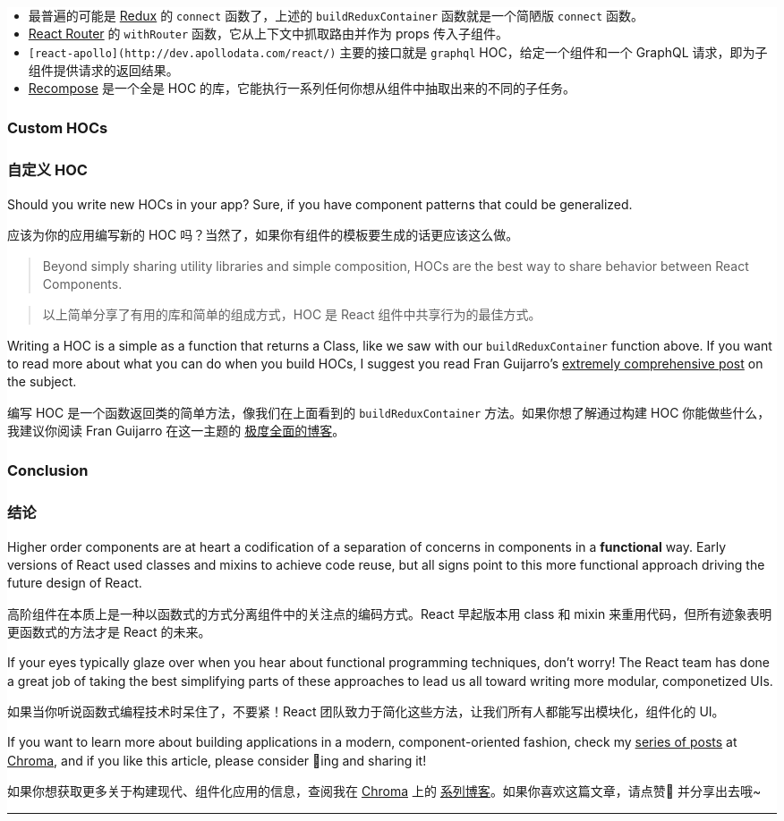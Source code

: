 - 最普遍的可能是 [Redux](http://redux.js.org) 的 `connect` 函数了，上述的 `buildReduxContainer` 函数就是一个简陋版 `connect` 函数。
- [React Router](https://github.com/ReactTraining/react-router) 的 `withRouter` 函数，它从上下文中抓取路由并作为 props 传入子组件。
- `[react-apollo](http://dev.apollodata.com/react/)` 主要的接口就是 `graphql` HOC，给定一个组件和一个 GraphQL 请求，即为子组件提供请求的返回结果。
- [Recompose](https://github.com/acdlite/recompose) 是一个全是 HOC 的库，它能执行一系列任何你想从组件中抽取出来的不同的子任务。

### **Custom HOCs**

### 自定义 HOC

Should you write new HOCs in your app? Sure, if you have component patterns that could be generalized.

应该为你的应用编写新的 HOC 吗？当然了，如果你有组件的模板要生成的话更应该这么做。

> Beyond simply sharing utility libraries and simple composition, HOCs are the best way to share behavior between React Components.

> 以上简单分享了有用的库和简单的组成方式，HOC 是 React 组件中共享行为的最佳方式。

Writing a HOC is a simple as a function that returns a Class, like we saw with our `buildReduxContainer` function above. If you want to read more about what you can do when you build HOCs, I suggest you read Fran Guijarro’s [extremely comprehensive post](https://medium.com/@franleplant/react-higher-order-components-in-depth-cf9032ee6c3e#.pvnx42kku) on the subject.

编写 HOC 是一个函数返回类的简单方法，像我们在上面看到的 `buildReduxContainer` 方法。如果你想了解通过构建 HOC 你能做些什么，我建议你阅读 Fran Guijarro 在这一主题的 [极度全面的博客](https://medium.com/@franleplant/react-higher-order-components-in-depth-cf9032ee6c3e#.pvnx42kku)。

### Conclusion

### 结论

Higher order components are at heart a codification of a separation of concerns in components in a **functional** way. Early versions of React used classes and mixins to achieve code reuse, but all signs point to this more functional approach driving the future design of React.

高阶组件在本质上是一种以函数式的方式分离组件中的关注点的编码方式。React 早起版本用 class 和 mixin 来重用代码，但所有迹象表明更函数式的方法才是 React 的未来。

If your eyes typically glaze over when you hear about functional programming techniques, don’t worry! The React team has done a great job of taking the best simplifying parts of these approaches to lead us all toward writing more modular, componetized UIs.

如果当你听说函数式编程技术时呆住了，不要紧！React 团队致力于简化这些方法，让我们所有人都能写出模块化，组件化的 UI。

If you want to learn more about building applications in a modern, component-oriented fashion, check my [series of posts](https://blog.hichroma.com/ui-components/home) at [Chroma](https://www.hichroma.com), and if you like this article, please consider 💚ing and sharing it!

如果你想获取更多关于构建现代、组件化应用的信息，查阅我在 [Chroma](https://www.hichroma.com) 上的 [系列博客](https://blog.hichroma.com/ui-components/home)。如果你喜欢这篇文章，请点赞💚 并分享出去哦~

---

